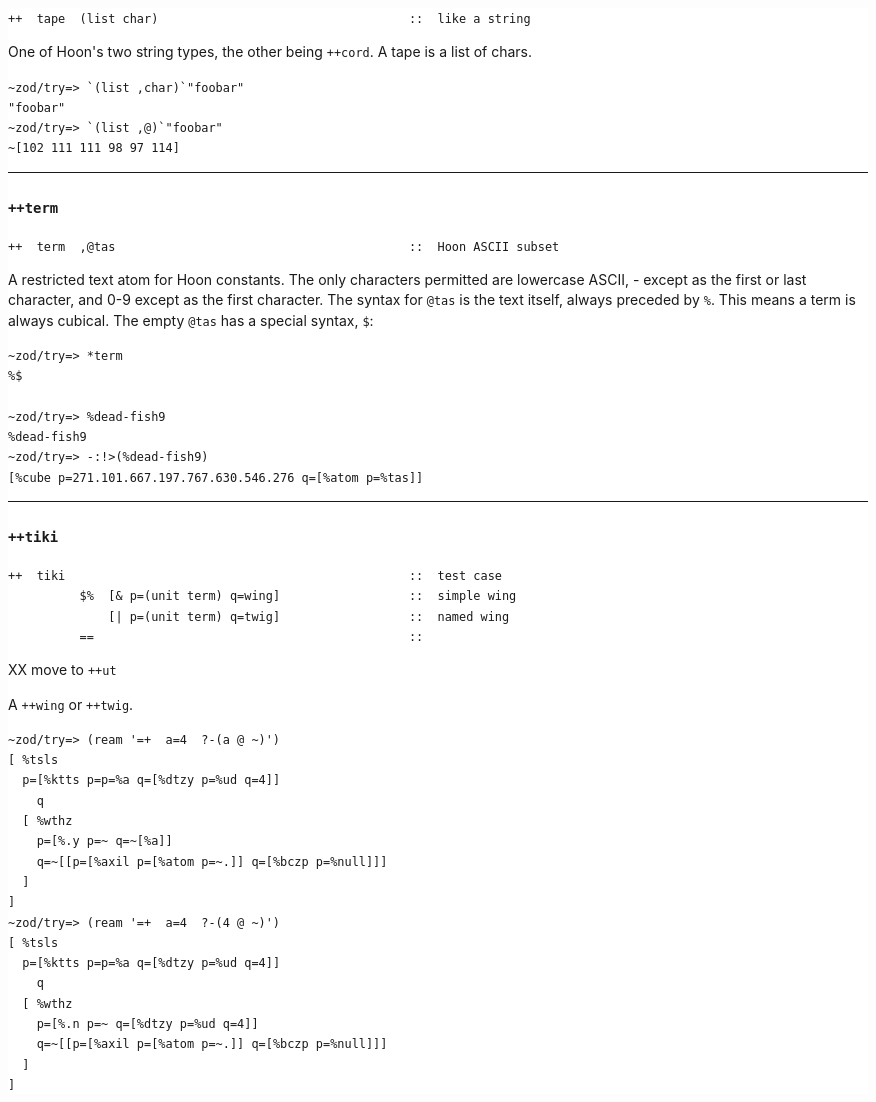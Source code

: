     ++  tape  (list char)                                   ::  like a string

One of Hoon's two string types, the other being `++cord`. A tape is a
list of chars.

    ~zod/try=> `(list ,char)`"foobar"
    "foobar"
    ~zod/try=> `(list ,@)`"foobar"
    ~[102 111 111 98 97 114]

------------------------------------------------------------------------

<h3 id="++term"><code>++term</code></h3>

    ++  term  ,@tas                                         ::  Hoon ASCII subset

A restricted text atom for Hoon constants. The only characters permitted
are lowercase ASCII, - except as the first or last character, and 0-9
except as the first character. The syntax for `@tas` is the text itself,
always preceded by `%`. This means a term is always cubical. The empty
`@tas` has a special syntax, `$`:

    ~zod/try=> *term
    %$

    ~zod/try=> %dead-fish9
    %dead-fish9
    ~zod/try=> -:!>(%dead-fish9)
    [%cube p=271.101.667.197.767.630.546.276 q=[%atom p=%tas]]

------------------------------------------------------------------------

<h3 id="++tiki"><code>++tiki</code></h3>

    ++  tiki                                                ::  test case
              $%  [& p=(unit term) q=wing]                  ::  simple wing
                  [| p=(unit term) q=twig]                  ::  named wing
              ==                                            ::

XX move to `++ut`

A `++wing` or `++twig`.

    ~zod/try=> (ream '=+  a=4  ?-(a @ ~)')
    [ %tsls
      p=[%ktts p=p=%a q=[%dtzy p=%ud q=4]]
        q
      [ %wthz
        p=[%.y p=~ q=~[%a]] 
        q=~[[p=[%axil p=[%atom p=~.]] q=[%bczp p=%null]]]
      ]
    ]
    ~zod/try=> (ream '=+  a=4  ?-(4 @ ~)')
    [ %tsls
      p=[%ktts p=p=%a q=[%dtzy p=%ud q=4]]
        q
      [ %wthz
        p=[%.n p=~ q=[%dtzy p=%ud q=4]]
        q=~[[p=[%axil p=[%atom p=~.]] q=[%bczp p=%null]]]
      ]
    ]
